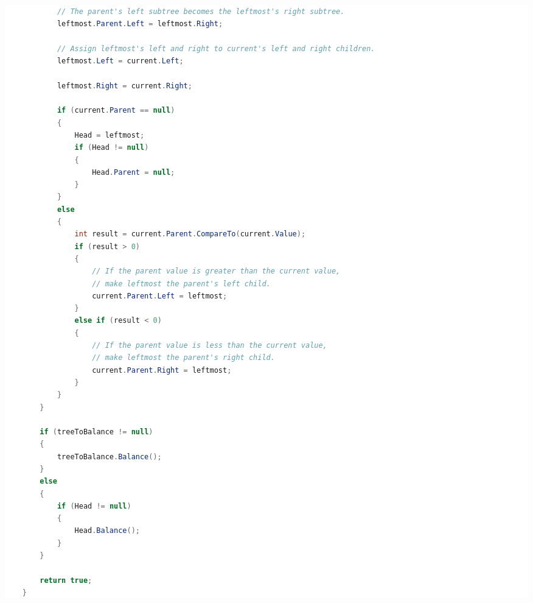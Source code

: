 ```cs
            // The parent's left subtree becomes the leftmost's right subtree.
            leftmost.Parent.Left = leftmost.Right;

            // Assign leftmost's left and right to current's left and right children.
            leftmost.Left = current.Left;

            leftmost.Right = current.Right;

            if (current.Parent == null)
            {
                Head = leftmost;
                if (Head != null)
                {
                    Head.Parent = null;
                }
            }
            else
            {
                int result = current.Parent.CompareTo(current.Value);
                if (result > 0)
                {
                    // If the parent value is greater than the current value,
                    // make leftmost the parent's left child.
                    current.Parent.Left = leftmost;
                }
                else if (result < 0)
                {
                    // If the parent value is less than the current value,
                    // make leftmost the parent's right child.
                    current.Parent.Right = leftmost;
                }
            }
        }

        if (treeToBalance != null)
        {
            treeToBalance.Balance();
        }
        else
        {
            if (Head != null)
            {
                Head.Balance();
            }
        }

        return true;
    }

```
